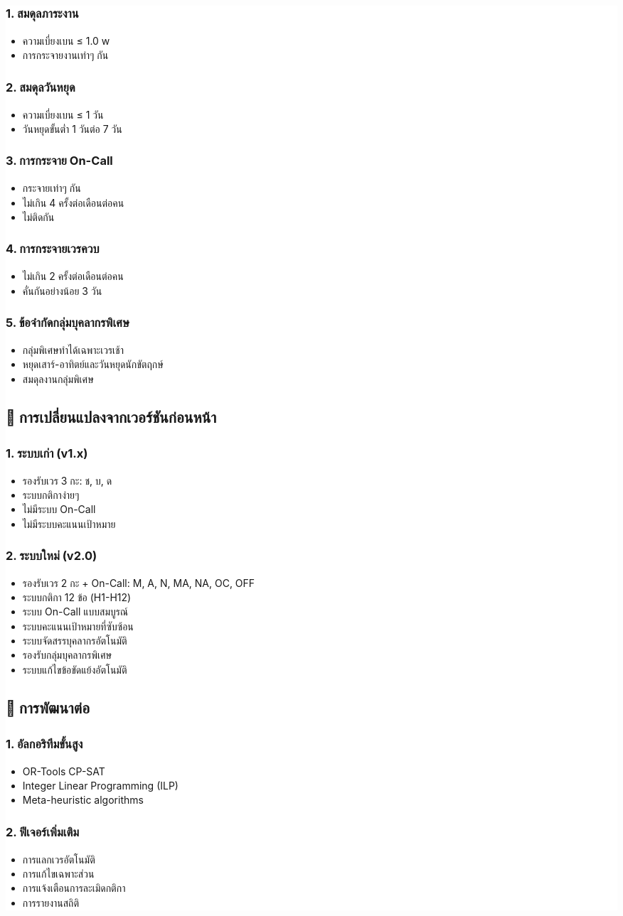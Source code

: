 ### 1. สมดุลภาระงาน
- ความเบี่ยงเบน ≤ 1.0 w
- การกระจายงานเท่าๆ กัน

### 2. สมดุลวันหยุด
- ความเบี่ยงเบน ≤ 1 วัน
- วันหยุดขั้นต่ำ 1 วันต่อ 7 วัน

### 3. การกระจาย On-Call
- กระจายเท่าๆ กัน
- ไม่เกิน 4 ครั้งต่อเดือนต่อคน
- ไม่ติดกัน

### 4. การกระจายเวรควบ
- ไม่เกิน 2 ครั้งต่อเดือนต่อคน
- คั่นกันอย่างน้อย 3 วัน

### 5. ข้อจำกัดกลุ่มบุคลากรพิเศษ
- กลุ่มพิเศษทำได้เฉพาะเวรเช้า
- หยุดเสาร์-อาทิตย์และวันหยุดนักขัตฤกษ์
- สมดุลงานกลุ่มพิเศษ

## 🔄 การเปลี่ยนแปลงจากเวอร์ชันก่อนหน้า

### 1. ระบบเก่า (v1.x)
- รองรับเวร 3 กะ: ช, บ, ด
- ระบบกติกาง่ายๆ
- ไม่มีระบบ On-Call
- ไม่มีระบบคะแนนเป้าหมาย

### 2. ระบบใหม่ (v2.0)
- รองรับเวร 2 กะ + On-Call: M, A, N, MA, NA, OC, OFF
- ระบบกติกา 12 ข้อ (H1-H12)
- ระบบ On-Call แบบสมบูรณ์
- ระบบคะแนนเป้าหมายที่ซับซ้อน
- ระบบจัดสรรบุคลากรอัตโนมัติ
- รองรับกลุ่มบุคลากรพิเศษ
- ระบบแก้ไขข้อขัดแย้งอัตโนมัติ

## 🚀 การพัฒนาต่อ

### 1. อัลกอริทึมขั้นสูง
- OR-Tools CP-SAT
- Integer Linear Programming (ILP)
- Meta-heuristic algorithms

### 2. ฟีเจอร์เพิ่มเติม
- การแลกเวรอัตโนมัติ
- การแก้ไขเฉพาะส่วน
- การแจ้งเตือนการละเมิดกติกา
- การรายงานสถิติ
